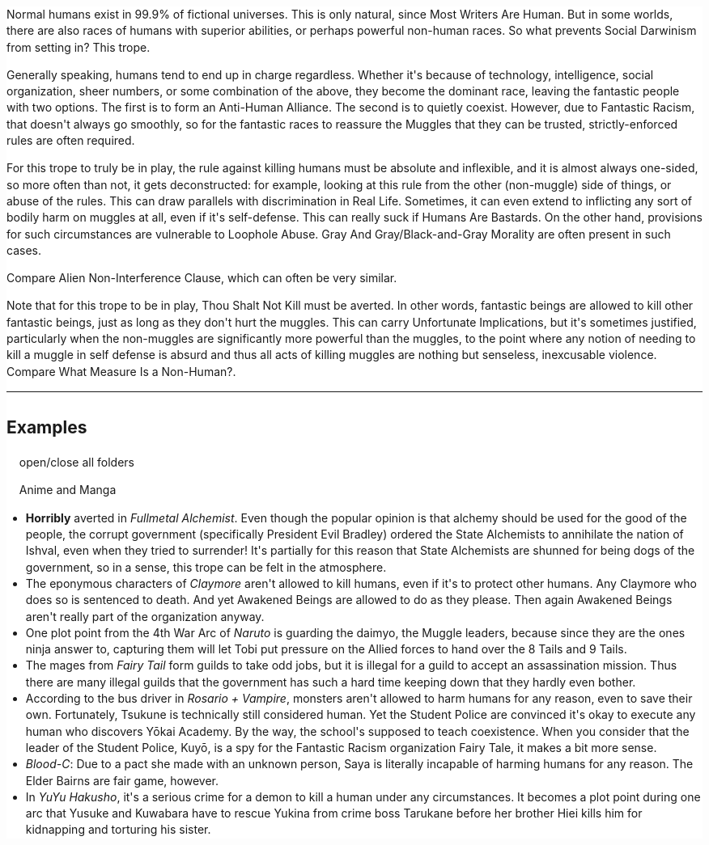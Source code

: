 Normal humans exist in 99.9% of fictional universes. This is only natural, since Most Writers Are Human. But in some worlds, there are also races of humans with superior abilities, or perhaps powerful non-human races. So what prevents Social Darwinism from setting in? This trope.

Generally speaking, humans tend to end up in charge regardless. Whether it's because of technology, intelligence, social organization, sheer numbers, or some combination of the above, they become the dominant race, leaving the fantastic people with two options. The first is to form an Anti-Human Alliance. The second is to quietly coexist. However, due to Fantastic Racism, that doesn't always go smoothly, so for the fantastic races to reassure the Muggles that they can be trusted, strictly-enforced rules are often required.

For this trope to truly be in play, the rule against killing humans must be absolute and inflexible, and it is almost always one-sided, so more often than not, it gets deconstructed: for example, looking at this rule from the other (non-muggle) side of things, or abuse of the rules. This can draw parallels with discrimination in Real Life. Sometimes, it can even extend to inflicting any sort of bodily harm on muggles at all, even if it's self-defense. This can really suck if Humans Are Bastards. On the other hand, provisions for such circumstances are vulnerable to Loophole Abuse. Gray And Gray/Black-and-Gray Morality are often present in such cases.

Compare Alien Non-Interference Clause, which can often be very similar.

Note that for this trope to be in play, Thou Shalt Not Kill must be averted. In other words, fantastic beings are allowed to kill other fantastic beings, just as long as they don't hurt the muggles. This can carry Unfortunate Implications, but it's sometimes justified, particularly when the non-muggles are significantly more powerful than the muggles, to the point where any notion of needing to kill a muggle in self defense is absurd and thus all acts of killing muggles are nothing but senseless, inexcusable violence. Compare What Measure Is a Non-Human?.

___

## Examples

    open/close all folders 

    Anime and Manga 

-   **Horribly** averted in _Fullmetal Alchemist_. Even though the popular opinion is that alchemy should be used for the good of the people, the corrupt government (specifically President Evil Bradley) ordered the State Alchemists to annihilate the nation of Ishval, even when they tried to surrender! It's partially for this reason that State Alchemists are shunned for being dogs of the government, so in a sense, this trope can be felt in the atmosphere.
-   The eponymous characters of _Claymore_ aren't allowed to kill humans, even if it's to protect other humans. Any Claymore who does so is sentenced to death. And yet Awakened Beings are allowed to do as they please. Then again Awakened Beings aren't really part of the organization anyway.
-   One plot point from the 4th War Arc of _Naruto_ is guarding the daimyo, the Muggle leaders, because since they are the ones ninja answer to, capturing them will let Tobi put pressure on the Allied forces to hand over the 8 Tails and 9 Tails.
-   The mages from _Fairy Tail_ form guilds to take odd jobs, but it is illegal for a guild to accept an assassination mission. Thus there are many illegal guilds that the government has such a hard time keeping down that they hardly even bother.
-   According to the bus driver in _Rosario + Vampire_, monsters aren't allowed to harm humans for any reason, even to save their own. Fortunately, Tsukune is technically still considered human. Yet the Student Police are convinced it's okay to execute any human who discovers Yōkai Academy. By the way, the school's supposed to teach coexistence. When you consider that the leader of the Student Police, Kuyō, is a spy for the Fantastic Racism organization Fairy Tale, it makes a bit more sense.
-   _Blood-C_: Due to a pact she made with an unknown person, Saya is literally incapable of harming humans for any reason. The Elder Bairns are fair game, however.
-   In _YuYu Hakusho_, it's a serious crime for a demon to kill a human under any circumstances. It becomes a plot point during one arc that Yusuke and Kuwabara have to rescue Yukina from crime boss Tarukane before her brother Hiei kills him for kidnapping and torturing his sister.
